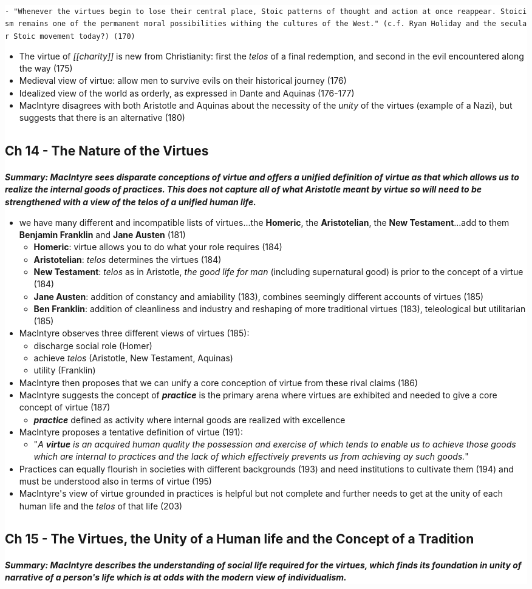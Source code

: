 	- "Whenever the virtues begin to lose their central place, Stoic patterns of thought and action at once reappear. Stoicism remains one of the permanent moral possibilities withing the cultures of the West." (c.f. Ryan Holiday and the secular Stoic movement today?) (170)
- The virtue of *[[charity]]* is new from Christianity: first the *telos* of a final redemption, and second in the evil encountered along the way (175)
- Medieval view of virtue: allow men to survive evils on their historical journey (176)
- Idealized view of the world as orderly, as expressed in Dante and Aquinas (176-177)
- MacIntyre disagrees with both Aristotle and Aquinas about the necessity of the *unity* of the virtues (example of a Nazi), but suggests that there is an alternative (180)


## Ch 14 - The Nature of the Virtues
***Summary: MacIntyre sees disparate conceptions of virtue and offers a unified definition of virtue as that which allows us to realize the internal goods of practices. This does not capture all of what Aristotle meant by virtue so will need to be strengthened with a view of the telos of a unified human life.***

- we have many different and incompatible lists of virtues...the **Homeric**, the **Aristotelian**, the **New Testament**...add to them **Benjamin Franklin** and **Jane Austen** (181)
	- **Homeric**: virtue allows you to do what your role requires (184)
	- **Aristotelian**: *telos* determines the virtues (184)
	- **New Testament**: *telos* as in Aristotle, *the good life for man* (including supernatural good) is prior to the concept of a virtue (184)
	- **Jane Austen**: addition of constancy and amiability (183), combines seemingly different accounts of virtues (185)
	- **Ben Franklin**: addition of cleanliness and industry and reshaping of more traditional virtues (183), teleological but utilitarian (185)
- MacIntyre observes three different views of virtues (185):
	- discharge social role (Homer)
	- achieve *telos* (Aristotle, New Testament, Aquinas)
	- utility (Franklin)
- MacIntyre then proposes that we can unify a core conception of virtue from these rival claims (186)
- MacIntyre suggests the concept of ***practice*** is the primary arena where virtues are exhibited and needed to give a core concept of virtue (187)
	- ***practice*** defined as activity where internal goods are realized with excellence
- MacIntyre proposes a tentative definition of virtue (191):
	- "*A **virtue** is an acquired human quality the possession and exercise of which tends to enable us to achieve those goods which are internal to practices and the lack of which effectively prevents us from achieving ay such goods.*"
- Practices can equally flourish in societies with different backgrounds (193) and need institutions to cultivate them (194) and must be understood also in terms of virtue (195)
- MacIntyre's view of virtue grounded in practices is helpful but not complete and further needs to get at the unity of each human life and the *telos* of that life (203)


## Ch 15 - The Virtues, the Unity of a Human life and the Concept of a Tradition
***Summary: MacIntyre describes the understanding of social life required for the virtues, which finds its foundation in unity of narrative of a person's life which is at odds with the modern view of individualism.***
